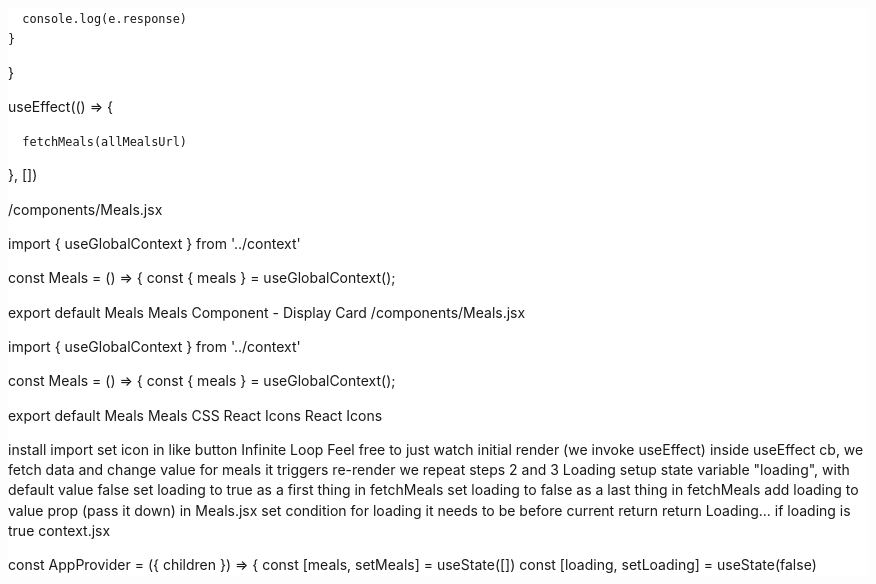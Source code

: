       console.log(e.response)
    }

}

useEffect(() => {

      fetchMeals(allMealsUrl)

}, [])

/components/Meals.jsx

import { useGlobalContext } from '../context'

const Meals = () => {
const { meals } = useGlobalContext();


export default Meals
Meals Component - Display Card
/components/Meals.jsx

import { useGlobalContext } from '../context'

const Meals = () => {
const { meals } = useGlobalContext();

export default Meals
Meals CSS
React Icons
React Icons

install
import
set icon in like button
Infinite Loop
Feel free to just watch
initial render (we invoke useEffect)
inside useEffect cb, we fetch data and change value for meals
it triggers re-render
we repeat steps 2 and 3
Loading
setup state variable "loading", with default value false
set loading to true as a first thing in fetchMeals
set loading to false as a last thing in fetchMeals
add loading to value prop (pass it down)
in Meals.jsx set condition for loading
it needs to be before current return
return
Loading...
if loading is true
context.jsx

const AppProvider = ({ children }) => {
const [meals, setMeals] = useState([])
const [loading, setLoading] = useState(false)
